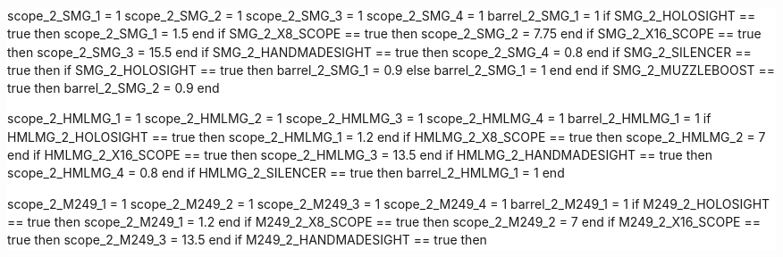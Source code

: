 scope_2_SMG_1 = 1
scope_2_SMG_2 = 1
scope_2_SMG_3 = 1
scope_2_SMG_4 = 1
barrel_2_SMG_1 = 1
if SMG_2_HOLOSIGHT == true then
scope_2_SMG_1 = 1.5
end
if SMG_2_X8_SCOPE == true then
scope_2_SMG_2 = 7.75
end
if SMG_2_X16_SCOPE == true then
scope_2_SMG_3 = 15.5
end
if SMG_2_HANDMADESIGHT == true then
scope_2_SMG_4 = 0.8
end
if SMG_2_SILENCER == true then
	if SMG_2_HOLOSIGHT == true then
		barrel_2_SMG_1 = 0.9
	else
		barrel_2_SMG_1 = 1
	end
end
if SMG_2_MUZZLEBOOST == true then
barrel_2_SMG_2 = 0.9
end

scope_2_HMLMG_1 = 1
scope_2_HMLMG_2 = 1
scope_2_HMLMG_3 = 1
scope_2_HMLMG_4 = 1
barrel_2_HMLMG_1 = 1
if HMLMG_2_HOLOSIGHT == true then
scope_2_HMLMG_1 = 1.2
end
if HMLMG_2_X8_SCOPE == true then
scope_2_HMLMG_2 = 7
end
if HMLMG_2_X16_SCOPE == true then
scope_2_HMLMG_3 = 13.5
end
if HMLMG_2_HANDMADESIGHT == true then
scope_2_HMLMG_4 = 0.8
end
if HMLMG_2_SILENCER == true then
barrel_2_HMLMG_1 = 1
end

scope_2_M249_1 = 1
scope_2_M249_2 = 1
scope_2_M249_3 = 1
scope_2_M249_4 = 1
barrel_2_M249_1 = 1
if M249_2_HOLOSIGHT == true then
scope_2_M249_1 = 1.2
end
if M249_2_X8_SCOPE == true then
scope_2_M249_2 = 7
end
if M249_2_X16_SCOPE == true then
scope_2_M249_3 = 13.5
end
if M249_2_HANDMADESIGHT == true then